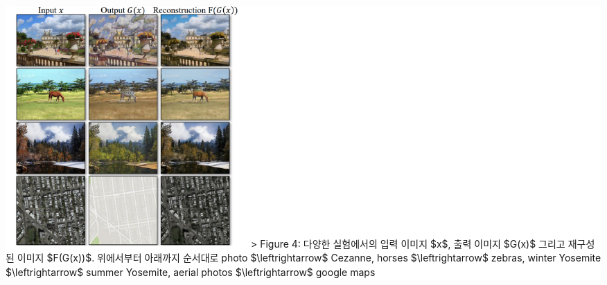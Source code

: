   <img src="/assets/images/posts/cyclegan/paper/fig4.png" width="350" height="350">
</div>
> Figure 4: 다양한 실험에서의 입력 이미지 $x$, 출력 이미지 $G(x)$ 그리고 재구성된 이미지 $F(G(x))$. 위에서부터 아래까지 순서대로 photo $\leftrightarrow$ Cezanne, horses $\leftrightarrow$ zebras, winter Yosemite $\leftrightarrow$ summer Yosemite, aerial photos $\leftrightarrow$ google maps

